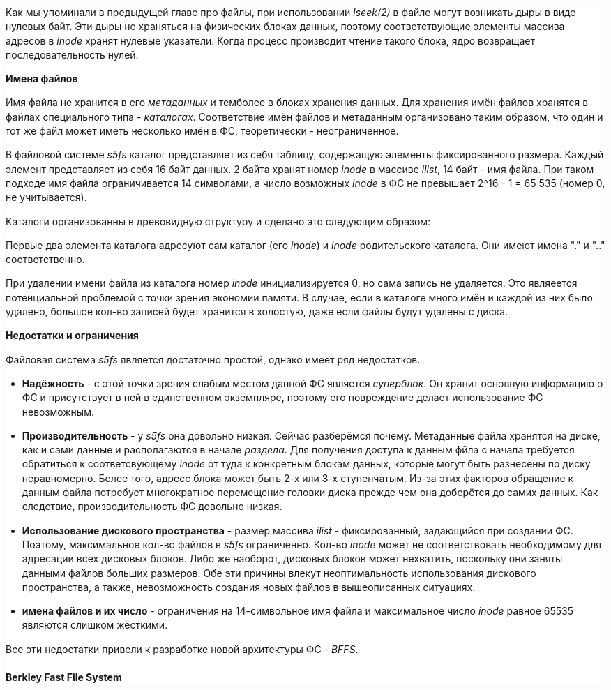 Как мы упоминали в предыдущей главе про файлы, при использовании _lseek(2)_ в файле могут возникать дыры в виде нулевых байт. Эти дыры не храняться на физических блоках данных, поэтому соответствующие элементы массива адресов в _inode_ хранят нулевые указатели. Когда процесс производит чтение такого блока, ядро возвращает последовательность нулей.  

__Имена файлов__

Имя файла не хранится в его _метаданных_ и темболее в блоках хранения данных. Для хранения имён файлов хранятся в файлах специального типа - _каталогах_. Соответствие имён файлов и метаданным организовано таким образом, что один и тот же файл может иметь несколько имён в ФС, теоретически - неограниченное. 

В файловой системе _s5fs_ каталог представляет из себя таблицу, содержащую элементы фиксированного размера. Каждый элемент представляет из себя 16 байт данных. 2 байта хранят номер _inode_ в массиве _ilist_, 14 байт - имя файла.  При таком подходе имя файла ограничивается 14 символами, а число возможных _inode_ в ФС не превышает 2^16 - 1 = 65 535 (номер 0, не учитывается).  

Каталоги организованны в древовидную структуру и сделано это следующим образом:  

Первые два элемента каталога адресуют сам каталог (его _inode_) и _inode_ родительского каталога. Они имеют имена "." и ".." соответственно.  

При удалении имени файла из каталога номер _inode_ инициализируется 0, но сама запись не удаляется. Это являеется потенциальной проблемой с точки зрения экономии памяти. В случае, если в каталоге много имён и каждой из них было удалено, большое кол-во записей будет хранится в холостую, даже если файлы будут удалены с диска.  

__Недостатки и ограничения__

Файловая система _s5fs_ является достаточно простой, однако имеет ряд недостатков.  

* __Надёжность__ - с этой точки зрения слабым местом данной ФС является _суперблок_. Он хранит основную информацию о ФС и присутствует в ней в единственном экземпляре, поэтому его повреждение делает использование ФС невозможным.  

* __Производительность__ - у _s5fs_ она довольно низкая. Сейчас разберёмся почему. Метаданные файла хранятся на диске, как и сами данные и располагаются в начале _раздела_. Для получения доступа к данным фйла с начала требуется обратиться к соответсвующему _inode_ от туда к конкретным блокам данных, которые могут быть разнесены по диску неравномерно. Более того, адресс блока может быть 2-х или 3-х ступенчатым. Из-за этих факторов обращение к данным файла потребует многократное перемещение головки диска прежде чем она доберётся до самих данных. Как следствие, производительность ФС довольно низкая.  

* __Использование дискового пространства__ - размер массива _ilist_ - фиксированный, задающийся при создании ФС. Поэтому, максимальное кол-во файлов в _s5fs_ ограниченно. Кол-во _inode_ может не соответствовать необходимому для адресации всех дисковых блоков. Либо же наоборот, дисковых блоков может нехватить, поскольку они заняты данными файлов больших размеров. Обе эти причины влекут неоптимальность использования дискового пространства, а также, невозможность создания новых файлов в вышеописанных ситуациях.  

* __имена файлов и их число__ - ограничения на 14-символьное имя файла и максимальное число _inode_ равное 65535 являются слишком жёсткими.  

Все эти недостатки привели к разработке новой архитектуры ФС - _BFFS_.  

#### Berkley Fast File System
